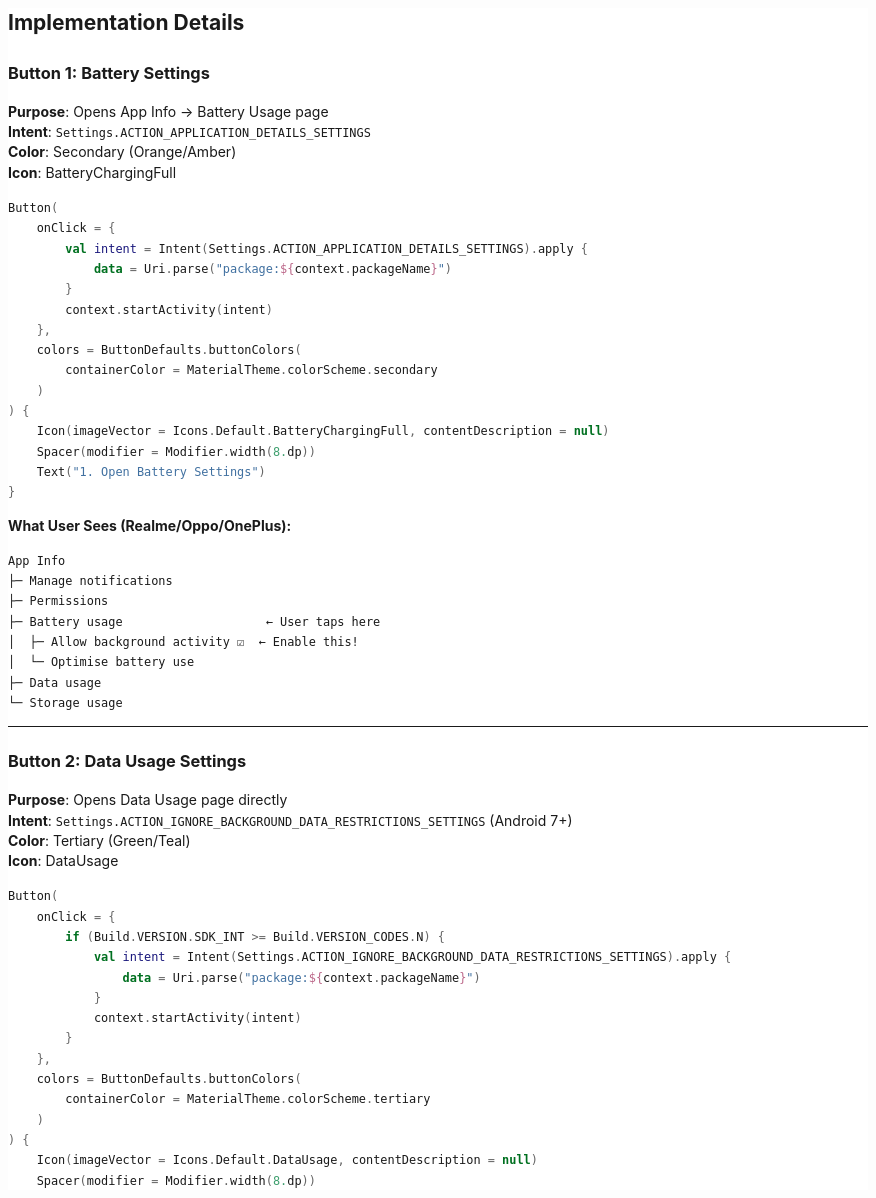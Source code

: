 
## Implementation Details

### Button 1: Battery Settings

**Purpose**: Opens App Info → Battery Usage page  
**Intent**: `Settings.ACTION_APPLICATION_DETAILS_SETTINGS`  
**Color**: Secondary (Orange/Amber)  
**Icon**: BatteryChargingFull

```kotlin
Button(
    onClick = {
        val intent = Intent(Settings.ACTION_APPLICATION_DETAILS_SETTINGS).apply {
            data = Uri.parse("package:${context.packageName}")
        }
        context.startActivity(intent)
    },
    colors = ButtonDefaults.buttonColors(
        containerColor = MaterialTheme.colorScheme.secondary
    )
) {
    Icon(imageVector = Icons.Default.BatteryChargingFull, contentDescription = null)
    Spacer(modifier = Modifier.width(8.dp))
    Text("1. Open Battery Settings")
}
```

**What User Sees (Realme/Oppo/OnePlus):**
```
App Info
├─ Manage notifications
├─ Permissions
├─ Battery usage                    ← User taps here
│  ├─ Allow background activity ☑️  ← Enable this!
│  └─ Optimise battery use
├─ Data usage
└─ Storage usage
```

---

### Button 2: Data Usage Settings

**Purpose**: Opens Data Usage page directly  
**Intent**: `Settings.ACTION_IGNORE_BACKGROUND_DATA_RESTRICTIONS_SETTINGS` (Android 7+)  
**Color**: Tertiary (Green/Teal)  
**Icon**: DataUsage

```kotlin
Button(
    onClick = {
        if (Build.VERSION.SDK_INT >= Build.VERSION_CODES.N) {
            val intent = Intent(Settings.ACTION_IGNORE_BACKGROUND_DATA_RESTRICTIONS_SETTINGS).apply {
                data = Uri.parse("package:${context.packageName}")
            }
            context.startActivity(intent)
        }
    },
    colors = ButtonDefaults.buttonColors(
        containerColor = MaterialTheme.colorScheme.tertiary
    )
) {
    Icon(imageVector = Icons.Default.DataUsage, contentDescription = null)
    Spacer(modifier = Modifier.width(8.dp))
```